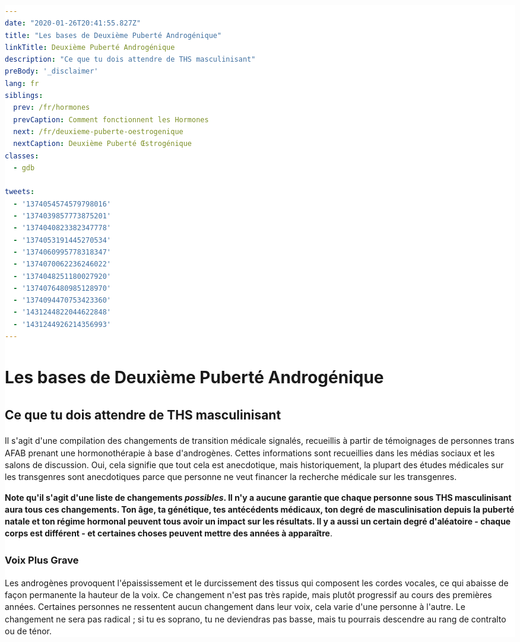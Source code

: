 ```yaml
---
date: "2020-01-26T20:41:55.827Z"
title: "Les bases de Deuxième Puberté Androgénique"
linkTitle: Deuxième Puberté Androgénique
description: "Ce que tu dois attendre de THS masculinisant"
preBody: '_disclaimer'
lang: fr
siblings:
  prev: /fr/hormones
  prevCaption: Comment fonctionnent les Hormones
  next: /fr/deuxieme-puberte-oestrogenique
  nextCaption: Deuxième Puberté Œstrogénique
classes:
  - gdb

tweets:
  - '1374054574579798016'
  - '1374039857773875201'
  - '1374040823382347778'
  - '1374053191445270534'
  - '1374060995778318347'
  - '1374070062236246022'
  - '1374048251180027920'
  - '1374076480985128970'
  - '1374094470753423360'
  - '1431244822044622848'
  - '1431244926214356993'
---
```


# Les bases de Deuxième Puberté Androgénique

## Ce que tu dois attendre de THS masculinisant

Il s'agit d'une compilation des changements de transition médicale signalés, recueillis à partir de témoignages de personnes trans AFAB prenant une hormonothérapie à base d'androgènes. Cettes informations sont recueillies dans les médias sociaux et les salons de discussion. Oui, cela signifie que tout cela est anecdotique, mais historiquement, la plupart des études médicales sur les transgenres sont anecdotiques parce que personne ne veut financer la recherche médicale sur les transgenres.

**Note qu'il s'agit d'une liste de changements _possibles_. Il n'y a aucune garantie que chaque personne sous THS masculinisant aura tous ces changements. Ton âge, ta génétique, tes antécédents médicaux, ton degré de masculinisation depuis la puberté natale et ton régime hormonal peuvent tous avoir un impact sur les résultats. Il y a aussi un certain degré d'aléatoire - chaque corps est différent - et certaines choses peuvent mettre des années à apparaître**.

### Voix Plus Grave

Les androgènes provoquent l'épaississement et le durcissement des tissus qui composent les cordes vocales, ce qui abaisse de façon permanente la hauteur de la voix. Ce changement n'est pas très rapide, mais plutôt progressif au cours des premières années. Certaines personnes ne ressentent aucun changement dans leur voix, cela varie d'une personne à l'autre. Le changement ne sera pas radical ; si tu es soprano, tu ne deviendras pas basse, mais tu pourrais descendre au rang de contralto ou de ténor.
